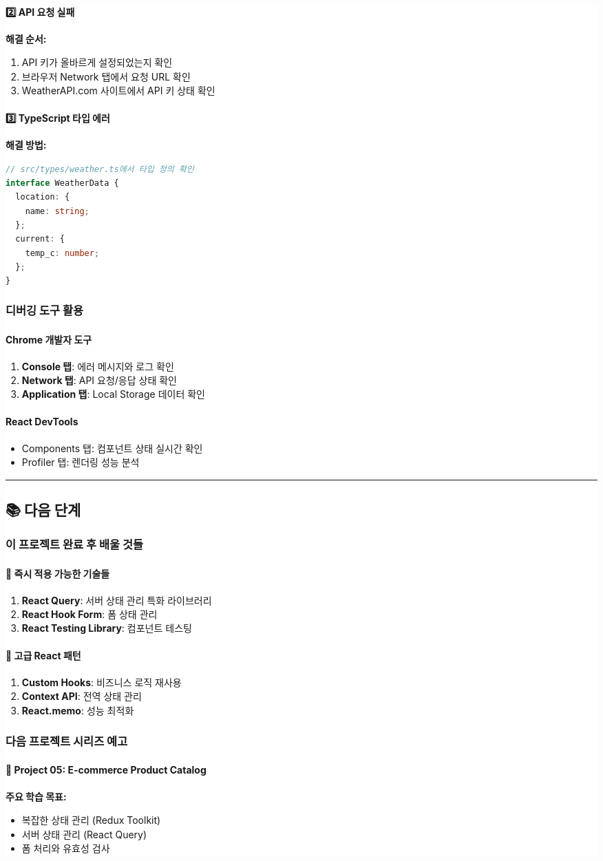 #### 2️⃣ API 요청 실패

**해결 순서:**
1. API 키가 올바르게 설정되었는지 확인
2. 브라우저 Network 탭에서 요청 URL 확인
3. WeatherAPI.com 사이트에서 API 키 상태 확인

#### 3️⃣ TypeScript 타입 에러

**해결 방법:**
```typescript
// src/types/weather.ts에서 타입 정의 확인
interface WeatherData {
  location: {
    name: string;
  };
  current: {
    temp_c: number;
  };
}
```

### 디버깅 도구 활용

#### Chrome 개발자 도구
1. **Console 탭**: 에러 메시지와 로그 확인
2. **Network 탭**: API 요청/응답 상태 확인
3. **Application 탭**: Local Storage 데이터 확인

#### React DevTools
- Components 탭: 컴포넌트 상태 실시간 확인
- Profiler 탭: 렌더링 성능 분석

---

## 📚 다음 단계

### 이 프로젝트 완료 후 배울 것들

#### 🎯 즉시 적용 가능한 기술들
1. **React Query**: 서버 상태 관리 특화 라이브러리
2. **React Hook Form**: 폼 상태 관리
3. **React Testing Library**: 컴포넌트 테스팅

#### 🚀 고급 React 패턴
1. **Custom Hooks**: 비즈니스 로직 재사용
2. **Context API**: 전역 상태 관리
3. **React.memo**: 성능 최적화

### 다음 프로젝트 시리즈 예고

#### 🌟 Project 05: E-commerce Product Catalog
**주요 학습 목표:**
- 복잡한 상태 관리 (Redux Toolkit)
- 서버 상태 관리 (React Query)
- 폼 처리와 유효성 검사
